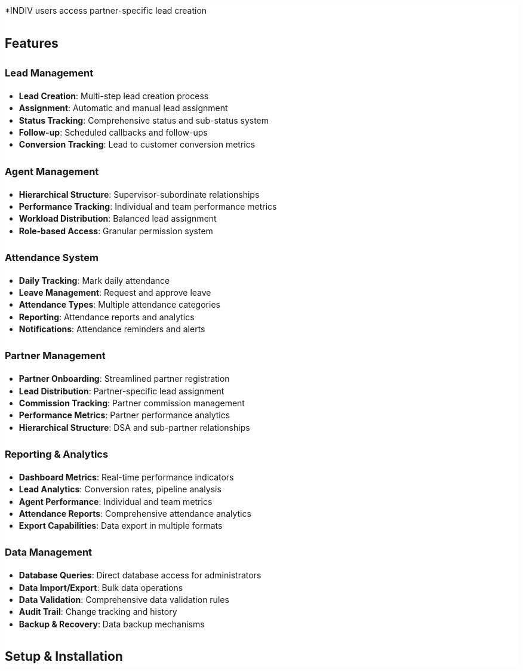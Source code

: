 \*INDIV users access partner-specific lead creation

## Features

### Lead Management

-   **Lead Creation**: Multi-step lead creation process
-   **Assignment**: Automatic and manual lead assignment
-   **Status Tracking**: Comprehensive status and sub-status system
-   **Follow-up**: Scheduled callbacks and follow-ups
-   **Conversion Tracking**: Lead to customer conversion metrics

### Agent Management

-   **Hierarchical Structure**: Supervisor-subordinate relationships
-   **Performance Tracking**: Individual and team performance metrics
-   **Workload Distribution**: Balanced lead assignment
-   **Role-based Access**: Granular permission system

### Attendance System

-   **Daily Tracking**: Mark daily attendance
-   **Leave Management**: Request and approve leave
-   **Attendance Types**: Multiple attendance categories
-   **Reporting**: Attendance reports and analytics
-   **Notifications**: Attendance reminders and alerts

### Partner Management

-   **Partner Onboarding**: Streamlined partner registration
-   **Lead Distribution**: Partner-specific lead assignment
-   **Commission Tracking**: Partner commission management
-   **Performance Metrics**: Partner performance analytics
-   **Hierarchical Structure**: DSA and sub-partner relationships

### Reporting & Analytics

-   **Dashboard Metrics**: Real-time performance indicators
-   **Lead Analytics**: Conversion rates, pipeline analysis
-   **Agent Performance**: Individual and team metrics
-   **Attendance Reports**: Comprehensive attendance analytics
-   **Export Capabilities**: Data export in multiple formats

### Data Management

-   **Database Queries**: Direct database access for administrators
-   **Data Import/Export**: Bulk data operations
-   **Data Validation**: Comprehensive data validation rules
-   **Audit Trail**: Change tracking and history
-   **Backup & Recovery**: Data backup mechanisms

## Setup & Installation
